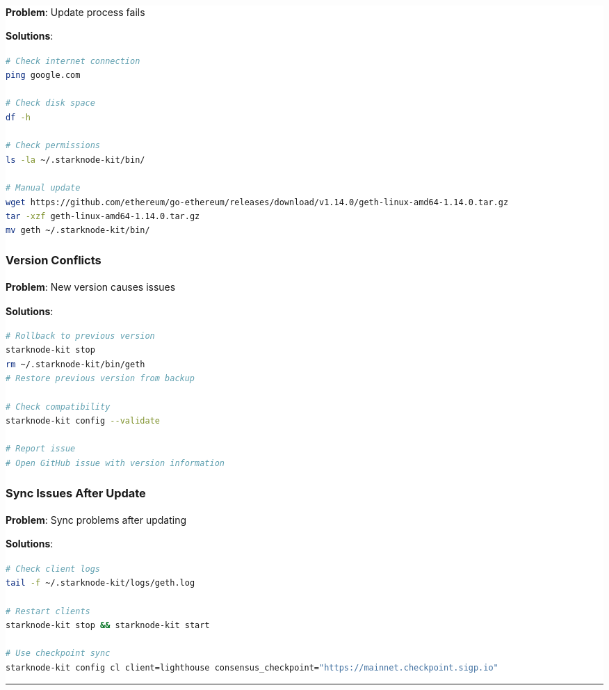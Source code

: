 **Problem**: Update process fails

**Solutions**:
```bash
# Check internet connection
ping google.com

# Check disk space
df -h

# Check permissions
ls -la ~/.starknode-kit/bin/

# Manual update
wget https://github.com/ethereum/go-ethereum/releases/download/v1.14.0/geth-linux-amd64-1.14.0.tar.gz
tar -xzf geth-linux-amd64-1.14.0.tar.gz
mv geth ~/.starknode-kit/bin/
```

### Version Conflicts

**Problem**: New version causes issues

**Solutions**:
```bash
# Rollback to previous version
starknode-kit stop
rm ~/.starknode-kit/bin/geth
# Restore previous version from backup

# Check compatibility
starknode-kit config --validate

# Report issue
# Open GitHub issue with version information
```

### Sync Issues After Update

**Problem**: Sync problems after updating

**Solutions**:
```bash
# Check client logs
tail -f ~/.starknode-kit/logs/geth.log

# Restart clients
starknode-kit stop && starknode-kit start

# Use checkpoint sync
starknode-kit config cl client=lighthouse consensus_checkpoint="https://mainnet.checkpoint.sigp.io"
```

---